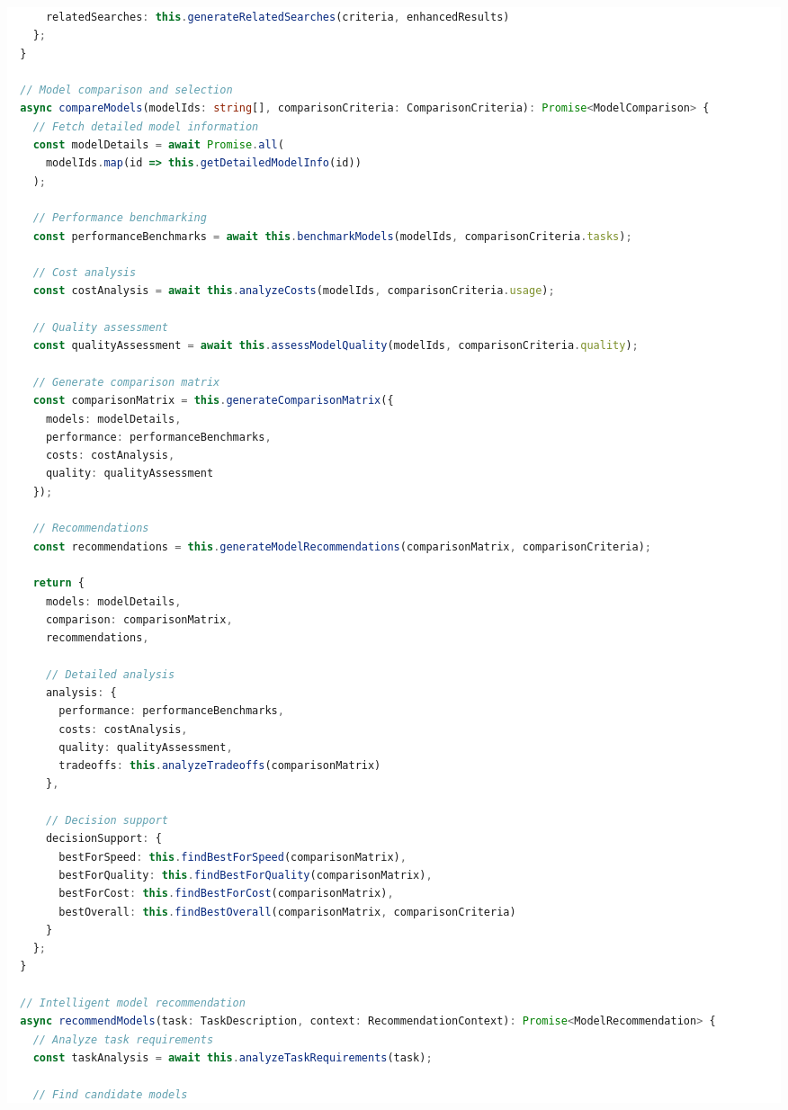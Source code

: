 ```typescript
      relatedSearches: this.generateRelatedSearches(criteria, enhancedResults)
    };
  }
  
  // Model comparison and selection
  async compareModels(modelIds: string[], comparisonCriteria: ComparisonCriteria): Promise<ModelComparison> {
    // Fetch detailed model information
    const modelDetails = await Promise.all(
      modelIds.map(id => this.getDetailedModelInfo(id))
    );
    
    // Performance benchmarking
    const performanceBenchmarks = await this.benchmarkModels(modelIds, comparisonCriteria.tasks);
    
    // Cost analysis
    const costAnalysis = await this.analyzeCosts(modelIds, comparisonCriteria.usage);
    
    // Quality assessment
    const qualityAssessment = await this.assessModelQuality(modelIds, comparisonCriteria.quality);
    
    // Generate comparison matrix
    const comparisonMatrix = this.generateComparisonMatrix({
      models: modelDetails,
      performance: performanceBenchmarks,
      costs: costAnalysis,
      quality: qualityAssessment
    });
    
    // Recommendations
    const recommendations = this.generateModelRecommendations(comparisonMatrix, comparisonCriteria);
    
    return {
      models: modelDetails,
      comparison: comparisonMatrix,
      recommendations,
      
      // Detailed analysis
      analysis: {
        performance: performanceBenchmarks,
        costs: costAnalysis,
        quality: qualityAssessment,
        tradeoffs: this.analyzeTradeoffs(comparisonMatrix)
      },
      
      // Decision support
      decisionSupport: {
        bestForSpeed: this.findBestForSpeed(comparisonMatrix),
        bestForQuality: this.findBestForQuality(comparisonMatrix),
        bestForCost: this.findBestForCost(comparisonMatrix),
        bestOverall: this.findBestOverall(comparisonMatrix, comparisonCriteria)
      }
    };
  }
  
  // Intelligent model recommendation
  async recommendModels(task: TaskDescription, context: RecommendationContext): Promise<ModelRecommendation> {
    // Analyze task requirements
    const taskAnalysis = await this.analyzeTaskRequirements(task);
    
    // Find candidate models
```